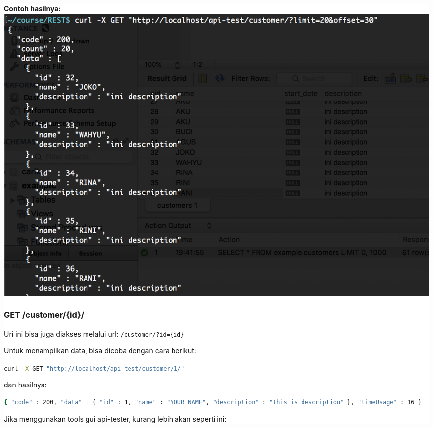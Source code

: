 **Contoh hasilnya:**
![get - View Data](docs/img/all-data.png)


### GET /customer/{id}/

Uri ini bisa juga diakses melalui url: `/customer/?id={id}`

Untuk menampilkan data, bisa dicoba dengan cara berikut:

```bash
curl -X GET "http://localhost/api-test/customer/1/"
```
dan hasilnya:

```bash
{ "code" : 200, "data" : { "id" : 1, "name" : "YOUR NAME", "description" : "this is description" }, "timeUsage" : 16 }
```

Jika menggunakan tools gui api-tester, kurang lebih akan seperti ini: